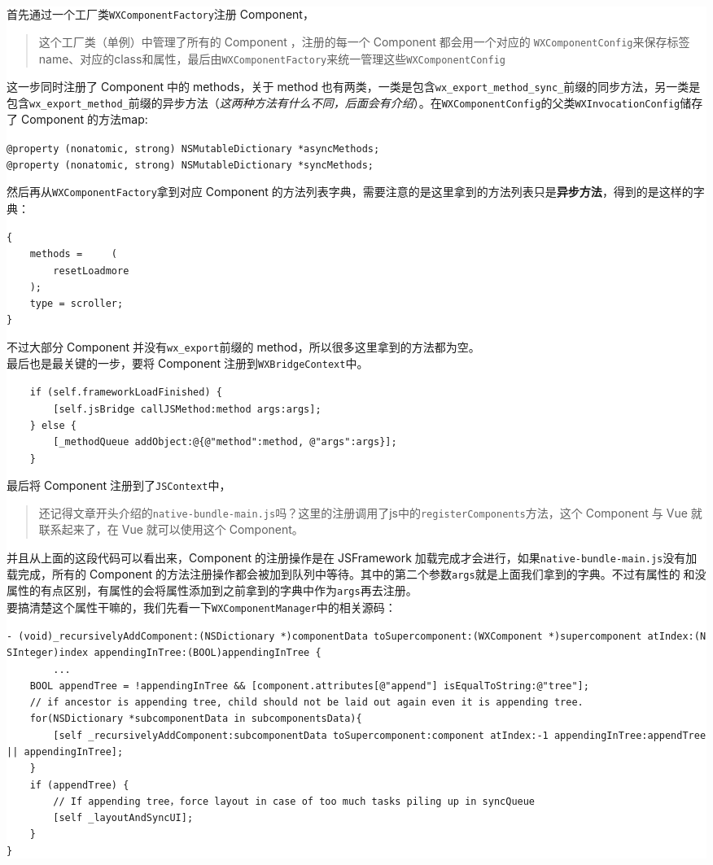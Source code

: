 首先通过一个工厂类`WXComponentFactory`注册 Component，  

>  这个工厂类（单例）中管理了所有的 Component ，注册的每一个 Component 都会用一个对应的 `WXComponentConfig`来保存标签name、对应的class和属性，最后由`WXComponentFactory`来统一管理这些`WXComponentConfig `   

这一步同时注册了 Component 中的 methods，关于 method 也有两类，一类是包含`wx_export_method_sync_`前缀的同步方法，另一类是包含`wx_export_method_`前缀的异步方法（*这两种方法有什么不同，后面会有介绍*）。在`WXComponentConfig`的父类`WXInvocationConfig`储存了 Component 的方法map:

```ObjC  
@property (nonatomic, strong) NSMutableDictionary *asyncMethods;
@property (nonatomic, strong) NSMutableDictionary *syncMethods;
```

然后再从`WXComponentFactory`拿到对应 Component 的方法列表字典，需要注意的是这里拿到的方法列表只是**异步方法**，得到的是这样的字典：

```ObjC   
{
    methods =     (
        resetLoadmore
    );
    type = scroller;
} 
```

不过大部分 Component 并没有`wx_export`前缀的 method，所以很多这里拿到的方法都为空。  
最后也是最关键的一步，要将 Component 注册到`WXBridgeContext`中。

```ObjC   
    if (self.frameworkLoadFinished) {
        [self.jsBridge callJSMethod:method args:args];
    } else {
        [_methodQueue addObject:@{@"method":method, @"args":args}];
    }  
```

最后将 Component 注册到了`JSContext`中，

>  还记得文章开头介绍的`native-bundle-main.js`吗？这里的注册调用了js中的`registerComponents`方法，这个 Component 与 Vue 就联系起来了，在 Vue 就可以使用这个 Component。
 
并且从上面的这段代码可以看出来，Component 的注册操作是在 JSFramework 加载完成才会进行，如果`native-bundle-main.js`没有加载完成，所有的 Component 的方法注册操作都会被加到队列中等待。其中的第二个参数`args`就是上面我们拿到的字典。不过有属性的 和没属性的有点区别，有属性的会将属性添加到之前拿到的字典中作为`args`再去注册。  
要搞清楚这个属性干嘛的，我们先看一下`WXComponentManager`中的相关源码：

```ObjC    
- (void)_recursivelyAddComponent:(NSDictionary *)componentData toSupercomponent:(WXComponent *)supercomponent atIndex:(NSInteger)index appendingInTree:(BOOL)appendingInTree {
		...    
    BOOL appendTree = !appendingInTree && [component.attributes[@"append"] isEqualToString:@"tree"];
    // if ancestor is appending tree, child should not be laid out again even it is appending tree.
    for(NSDictionary *subcomponentData in subcomponentsData){
        [self _recursivelyAddComponent:subcomponentData toSupercomponent:component atIndex:-1 appendingInTree:appendTree || appendingInTree];
    }
    if (appendTree) {
        // If appending tree，force layout in case of too much tasks piling up in syncQueue
        [self _layoutAndSyncUI];
    }
}
```
